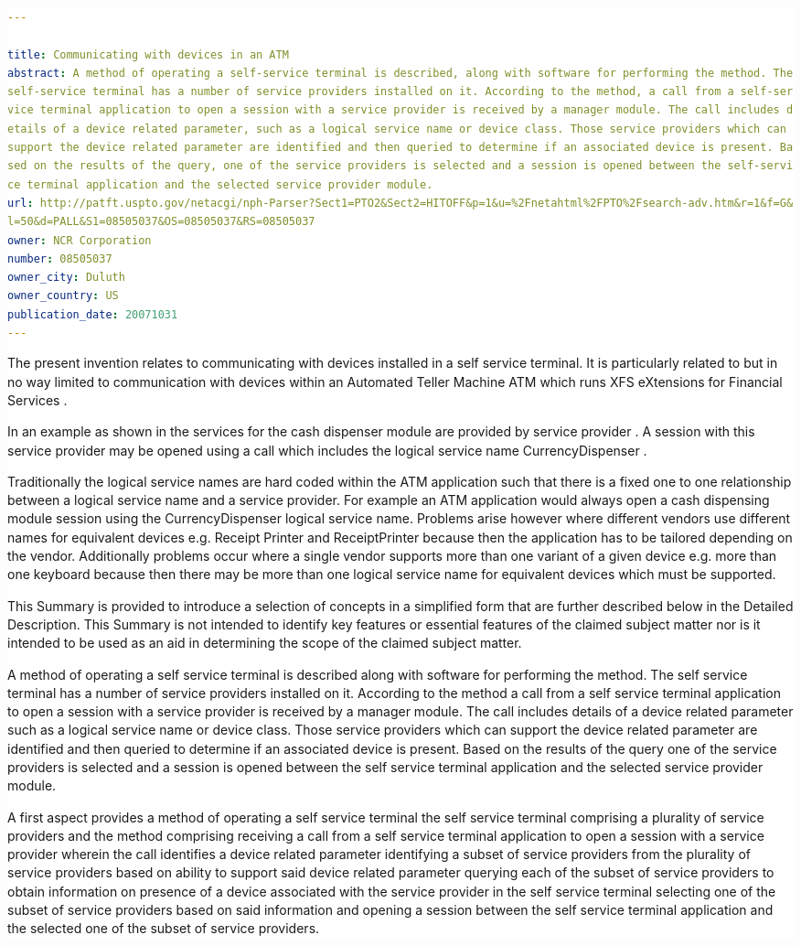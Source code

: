 ```yaml
---

title: Communicating with devices in an ATM
abstract: A method of operating a self-service terminal is described, along with software for performing the method. The self-service terminal has a number of service providers installed on it. According to the method, a call from a self-service terminal application to open a session with a service provider is received by a manager module. The call includes details of a device related parameter, such as a logical service name or device class. Those service providers which can support the device related parameter are identified and then queried to determine if an associated device is present. Based on the results of the query, one of the service providers is selected and a session is opened between the self-service terminal application and the selected service provider module.
url: http://patft.uspto.gov/netacgi/nph-Parser?Sect1=PTO2&Sect2=HITOFF&p=1&u=%2Fnetahtml%2FPTO%2Fsearch-adv.htm&r=1&f=G&l=50&d=PALL&S1=08505037&OS=08505037&RS=08505037
owner: NCR Corporation
number: 08505037
owner_city: Duluth
owner_country: US
publication_date: 20071031
---
```

The present invention relates to communicating with devices installed in a self service terminal. It is particularly related to but in no way limited to communication with devices within an Automated Teller Machine ATM which runs XFS eXtensions for Financial Services .

In an example as shown in the services for the cash dispenser module are provided by service provider . A session with this service provider may be opened using a call which includes the logical service name CurrencyDispenser .

Traditionally the logical service names are hard coded within the ATM application such that there is a fixed one to one relationship between a logical service name and a service provider. For example an ATM application would always open a cash dispensing module session using the CurrencyDispenser logical service name. Problems arise however where different vendors use different names for equivalent devices e.g. Receipt Printer and ReceiptPrinter because then the application has to be tailored depending on the vendor. Additionally problems occur where a single vendor supports more than one variant of a given device e.g. more than one keyboard because then there may be more than one logical service name for equivalent devices which must be supported.

This Summary is provided to introduce a selection of concepts in a simplified form that are further described below in the Detailed Description. This Summary is not intended to identify key features or essential features of the claimed subject matter nor is it intended to be used as an aid in determining the scope of the claimed subject matter.

A method of operating a self service terminal is described along with software for performing the method. The self service terminal has a number of service providers installed on it. According to the method a call from a self service terminal application to open a session with a service provider is received by a manager module. The call includes details of a device related parameter such as a logical service name or device class. Those service providers which can support the device related parameter are identified and then queried to determine if an associated device is present. Based on the results of the query one of the service providers is selected and a session is opened between the self service terminal application and the selected service provider module.

A first aspect provides a method of operating a self service terminal the self service terminal comprising a plurality of service providers and the method comprising receiving a call from a self service terminal application to open a session with a service provider wherein the call identifies a device related parameter identifying a subset of service providers from the plurality of service providers based on ability to support said device related parameter querying each of the subset of service providers to obtain information on presence of a device associated with the service provider in the self service terminal selecting one of the subset of service providers based on said information and opening a session between the self service terminal application and the selected one of the subset of service providers.
